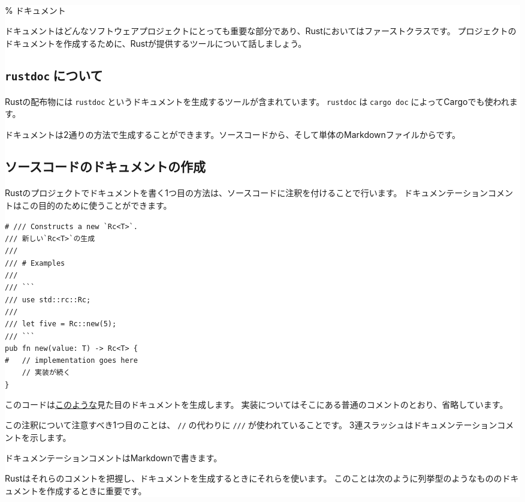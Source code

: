 % ドキュメント





ドキュメントはどんなソフトウェアプロジェクトにとっても重要な部分であり、Rustにおいてはファーストクラスです。
プロジェクトのドキュメントを作成するために、Rustが提供するツールについて話しましょう。


## `rustdoc` について



Rustの配布物には `rustdoc` というドキュメントを生成するツールが含まれています。
`rustdoc` は `cargo doc` によってCargoでも使われます。



ドキュメントは2通りの方法で生成することができます。ソースコードから、そして単体のMarkdownファイルからです。


## ソースコードのドキュメントの作成



Rustのプロジェクトでドキュメントを書く1つ目の方法は、ソースコードに注釈を付けることで行います。
ドキュメンテーションコメントはこの目的のために使うことができます。

```rust,ignore
# /// Constructs a new `Rc<T>`.
/// 新しい`Rc<T>`の生成
///
/// # Examples
///
/// ```
/// use std::rc::Rc;
///
/// let five = Rc::new(5);
/// ```
pub fn new(value: T) -> Rc<T> {
#   // implementation goes here
    // 実装が続く
}
```



このコードは[このような][rc-new]見た目のドキュメントを生成します。
実装についてはそこにある普通のコメントのとおり、省略しています。




この注釈について注意すべき1つ目のことは、 `//` の代わりに `///` が使われていることです。
3連スラッシュはドキュメンテーションコメントを示します。


ドキュメンテーションコメントはMarkdownで書きます。



Rustはそれらのコメントを把握し、ドキュメントを生成するときにそれらを使います。
このことは次のように列挙型のようなもののドキュメントを作成するときに重要です。


[rc-new]: https://doc.rust-lang.org/nightly/std/rc/struct.Rc.html#method.new
[rfc505]: https://github.com/rust-lang/rfcs/blob/master/text/0505-api-comment-conventions.md